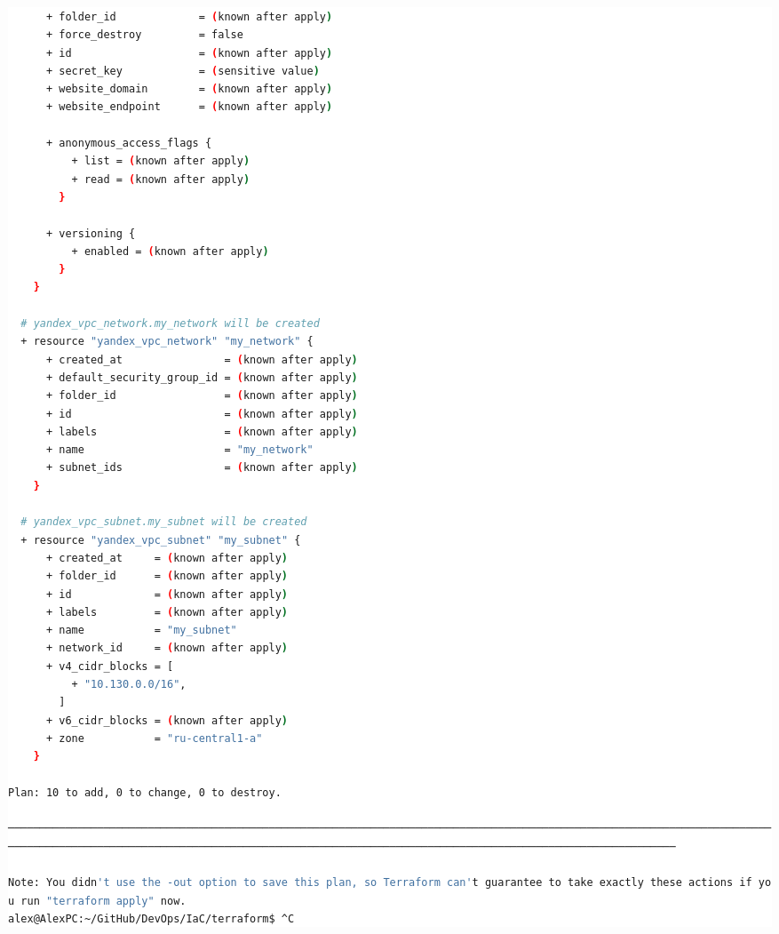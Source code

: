 ```bash
      + folder_id             = (known after apply)
      + force_destroy         = false
      + id                    = (known after apply)
      + secret_key            = (sensitive value)
      + website_domain        = (known after apply)
      + website_endpoint      = (known after apply)

      + anonymous_access_flags {
          + list = (known after apply)
          + read = (known after apply)
        }

      + versioning {
          + enabled = (known after apply)
        }
    }

  # yandex_vpc_network.my_network will be created
  + resource "yandex_vpc_network" "my_network" {
      + created_at                = (known after apply)
      + default_security_group_id = (known after apply)
      + folder_id                 = (known after apply)
      + id                        = (known after apply)
      + labels                    = (known after apply)
      + name                      = "my_network"
      + subnet_ids                = (known after apply)
    }

  # yandex_vpc_subnet.my_subnet will be created
  + resource "yandex_vpc_subnet" "my_subnet" {
      + created_at     = (known after apply)
      + folder_id      = (known after apply)
      + id             = (known after apply)
      + labels         = (known after apply)
      + name           = "my_subnet"
      + network_id     = (known after apply)
      + v4_cidr_blocks = [
          + "10.130.0.0/16",
        ]
      + v6_cidr_blocks = (known after apply)
      + zone           = "ru-central1-a"
    }

Plan: 10 to add, 0 to change, 0 to destroy.

─────────────────────────────────────────────────────────────────────────────────────────────────────────────────────────────────────────────────────────────────────────────────────────────────────────────────────────────────

Note: You didn't use the -out option to save this plan, so Terraform can't guarantee to take exactly these actions if you run "terraform apply" now.
alex@AlexPC:~/GitHub/DevOps/IaC/terraform$ ^C
```
